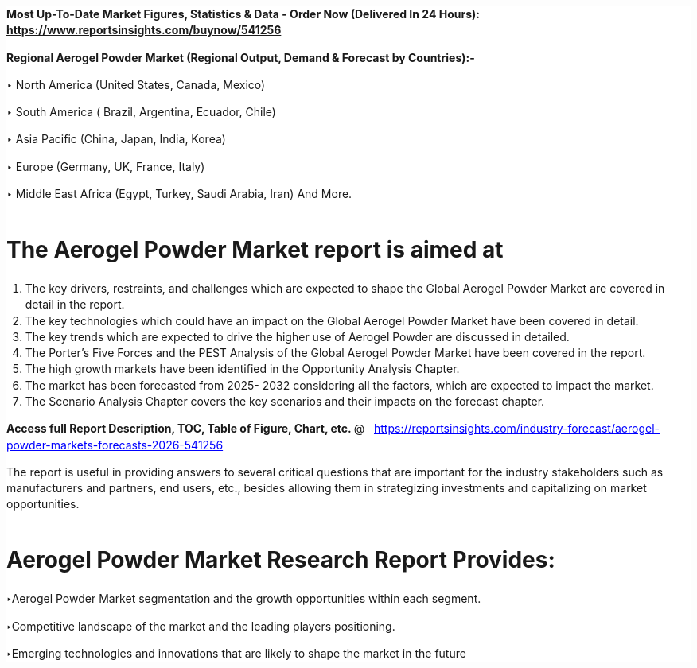 <strong>Most Up-To-Date Market Figures, Statistics & Data - Order Now (Delivered In 24 Hours): <a href=https://www.reportsinsights.com/buynow/541256>https://www.reportsinsights.com/buynow/541256</a></strong>

<strong>Regional Aerogel Powder Market (Regional Output, Demand &amp; Forecast by Countries):-</strong>

‣ North America (United States, Canada, Mexico)

‣ South America ( Brazil, Argentina, Ecuador, Chile)

‣ Asia Pacific (China, Japan, India, Korea)

‣ Europe (Germany, UK, France, Italy)

‣ Middle East Africa (Egypt, Turkey, Saudi Arabia, Iran) And More.

# <strong>The Aerogel Powder Market report is aimed at</strong>
<ol>
  <li>The key drivers, restraints, and challenges which are expected to shape the Global Aerogel Powder Market are covered in detail in the report.</li>
  <li>The key technologies which could have an impact on the Global Aerogel Powder Market have been covered in detail.</li>
  <li>The key trends which are expected to drive the higher use of Aerogel Powder are discussed in detailed.</li>
  <li>The Porter’s Five Forces and the PEST Analysis of the Global Aerogel Powder Market have been covered in the report.</li>
  <li>The high growth markets have been identified in the Opportunity Analysis Chapter.</li>
  <li>The market has been forecasted from 2025- 2032 considering all the factors, which are expected to impact the market.</li>
  <li>The Scenario Analysis Chapter covers the key scenarios and their impacts on the forecast chapter.</li>
</ol>
<strong>Access full Report Description, TOC, Table of Figure, Chart, etc. </strong>@   <a href=https://reportsinsights.com/industry-forecast/aerogel-powder-markets-forecasts-2026-541256 style=color:#0000ff;>https://reportsinsights.com/industry-forecast/aerogel-powder-markets-forecasts-2026-541256</a>

The report is useful in providing answers to several critical questions that are important for the industry stakeholders such as manufacturers and partners, end users, etc., besides allowing them in strategizing investments and capitalizing on market opportunities.

# <strong>Aerogel Powder Market Research Report Provides:</strong>

<strong>‣</strong>Aerogel Powder Market segmentation and the growth opportunities within each segment.

<strong>‣</strong>Competitive landscape of the market and the leading players positioning.

<strong>‣</strong>Emerging technologies and innovations that are likely to shape the market in the future
